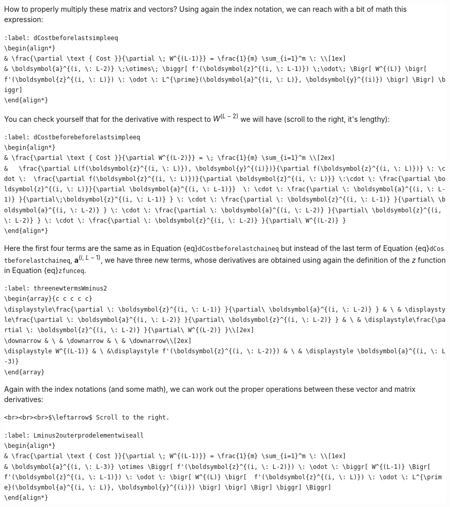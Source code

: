 How to properly multiply these matrix and vectors? Using again the index notation, we can reach with a bit of math this expression: 
```{math}
:label: dCostbeforelastsimpleeq
\begin{align*}
& \frac{\partial \text { Cost }}{\partial \; W^{(L-1)}} = \frac{1}{m} \sum_{i=1}^m \: \\[1ex] 
& \boldsymbol{a}^{(i, \: L-2)} \;\otimes\; \biggr[ f'(\boldsymbol{z}^{(i, \: L-1)}) \;\odot\; \Bigr[ W^{(L)} \bigr[  f'(\boldsymbol{z}^{(i, \: L)}) \: \odot \: L^{\prime}(\boldsymbol{a}^{(i, \: L)}, \boldsymbol{y}^{(i)}) \bigr] \Bigr] \biggr] 
\end{align*}
```


You can check yourself that for the derivative with respect to $W^{(L-2)}$ we will have (scroll to the right, it's lengthy):
```{math}
:label: dCostbeforebeforelastsimpleeq
\begin{align*}
& \frac{\partial \text { Cost }}{\partial W^{(L-2)}} = \; \frac{1}{m} \sum_{i=1}^m \\[2ex]
&   \frac{\partial L(f(\boldsymbol{z}^{(i, \: L)}), \boldsymbol{y}^{(i)})}{\partial f(\boldsymbol{z}^{(i, \: L)})} \: \cdot \:  \frac{\partial f(\boldsymbol{z}^{(i, \: L)})}{\partial \boldsymbol{z}^{(i, \: L)}} \:\cdot \: \frac{\partial \boldsymbol{z}^{(i, \: L)}}{\partial \boldsymbol{a}^{(i, \: L-1)}}  \: \cdot \: \frac{\partial \: \boldsymbol{a}^{(i, \: L-1)} }{\partial\;\boldsymbol{z}^{(i, \: L-1)} } \: \cdot \: \frac{\partial \: \boldsymbol{z}^{(i, \: L-1)} }{\partial\ \boldsymbol{a}^{(i, \: L-2)} } \: \cdot \: \frac{\partial \: \boldsymbol{a}^{(i, \: L-2)} }{\partial\ \boldsymbol{z}^{(i, \: L-2)} } \: \cdot \: \frac{\partial \: \boldsymbol{z}^{(i, \: L-2)} }{\partial\ W^{(L-2)} }
\end{align*}
```

Here the first four terms are the same as in Equation {eq}`dCostbeforelastchaineq` but instead of the last term of Equation {eq}`dCostbeforelastchaineq`, $\boldsymbol{a}^{(i, \: L-1)}$, we have three new terms, whose derivatives are obtained using again the definition of the $z$ function in Equation {eq}`zfunceq`.
```{math}
:label: threenewtermsWminus2
\begin{array}{c c c c c}
\displaystyle\frac{\partial \: \boldsymbol{z}^{(i, \: L-1)} }{\partial\ \boldsymbol{a}^{(i, \: L-2)} } & \ & \displaystyle\frac{\partial \: \boldsymbol{a}^{(i, \: L-2)} }{\partial\ \boldsymbol{z}^{(i, \: L-2)} } & \ & \displaystyle\frac{\partial \: \boldsymbol{z}^{(i, \: L-2)} }{\partial\ W^{(L-2)} }\\[2ex]
\downarrow & \ & \downarrow & \ & \downarrow\\[2ex]
\displaystyle W^{(L-1)} & \ &\displaystyle f'(\boldsymbol{z}^{(i, \: L-2)}) & \ & \displaystyle \boldsymbol{a}^{(i, \: L-3)}
\end{array}
```
Again with the index notations (and some math), we can work out the proper operations between these vector and matrix derivatives:  
````{margin}
<br><br><br>$\leftarrow$ Scroll to the right.
````
```{math}
:label: Lminus2outerprodelementwiseall
\begin{align*}
& \frac{\partial \text { Cost }}{\partial \; W^{(L-1)}} = \frac{1}{m} \sum_{i=1}^m \: \\[1ex] 
& \boldsymbol{a}^{(i, \: L-3)} \otimes \Biggr[ f'(\boldsymbol{z}^{(i, \: L-2)}) \: \odot \: \biggr[ W^{(L-1)} \Bigr[ f'(\boldsymbol{z}^{(i, \: L-1)}) \: \odot \: \bigr[ W^{(L)} \bigr[  f'(\boldsymbol{z}^{(i, \: L)}) \: \odot \: L^{\prime}(\boldsymbol{a}^{(i, \: L)}, \boldsymbol{y}^{(i)}) \bigr] \bigr] \Bigr] \biggr] \Biggr]
\end{align*}
```
